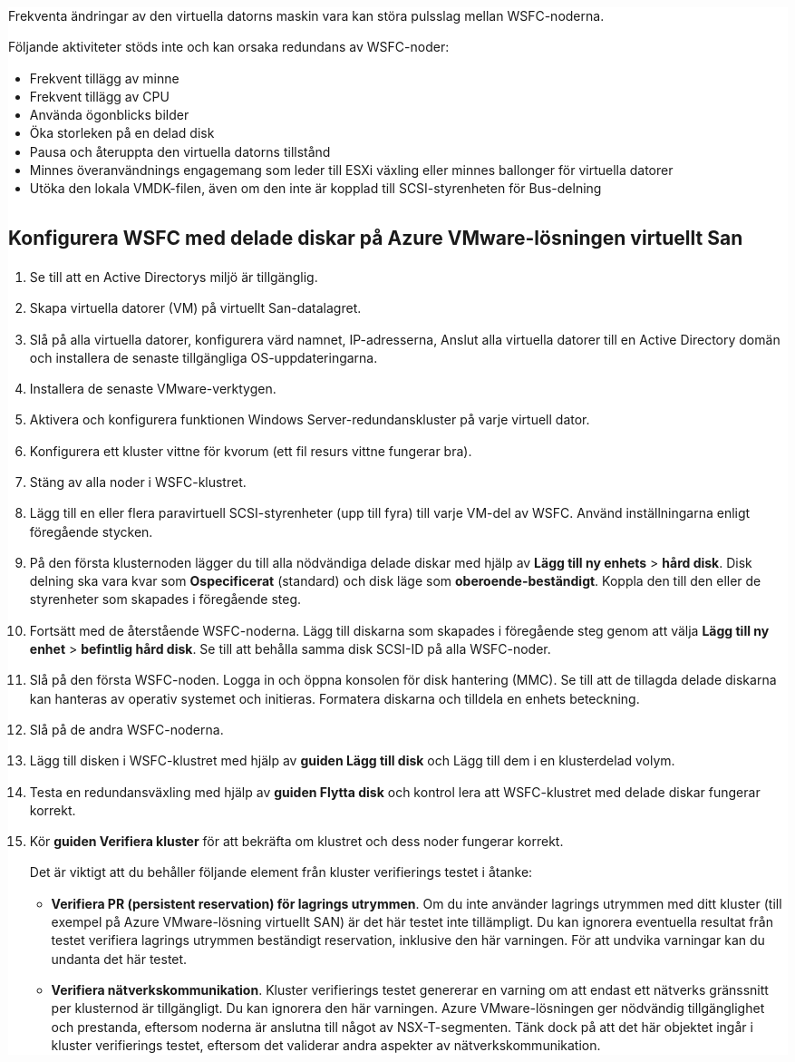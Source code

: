Frekventa ändringar av den virtuella datorns maskin vara kan störa pulsslag mellan WSFC-noderna.

Följande aktiviteter stöds inte och kan orsaka redundans av WSFC-noder:

- Frekvent tillägg av minne
- Frekvent tillägg av CPU
- Använda ögonblicks bilder
- Öka storleken på en delad disk
- Pausa och återuppta den virtuella datorns tillstånd
- Minnes överanvändnings engagemang som leder till ESXi växling eller minnes ballonger för virtuella datorer
- Utöka den lokala VMDK-filen, även om den inte är kopplad till SCSI-styrenheten för Bus-delning

## <a name="configure-wsfc-with-shared-disks-on-azure-vmware-solution-vsan"></a>Konfigurera WSFC med delade diskar på Azure VMware-lösningen virtuellt San

1. Se till att en Active Directorys miljö är tillgänglig.
2. Skapa virtuella datorer (VM) på virtuellt San-datalagret.
3. Slå på alla virtuella datorer, konfigurera värd namnet, IP-adresserna, Anslut alla virtuella datorer till en Active Directory domän och installera de senaste tillgängliga OS-uppdateringarna.
4. Installera de senaste VMware-verktygen.
5. Aktivera och konfigurera funktionen Windows Server-redundanskluster på varje virtuell dator.
6. Konfigurera ett kluster vittne för kvorum (ett fil resurs vittne fungerar bra).
7. Stäng av alla noder i WSFC-klustret.
8. Lägg till en eller flera paravirtuell SCSI-styrenheter (upp till fyra) till varje VM-del av WSFC. Använd inställningarna enligt föregående stycken.
9. På den första klusternoden lägger du till alla nödvändiga delade diskar med hjälp av **Lägg till ny enhets**  >  **hård disk**. Disk delning ska vara kvar som **Ospecificerat** (standard) och disk läge som **oberoende-beständigt**. Koppla den till den eller de styrenheter som skapades i föregående steg.
10. Fortsätt med de återstående WSFC-noderna. Lägg till diskarna som skapades i föregående steg genom att välja **Lägg till ny enhet**  >  **befintlig hård disk**. Se till att behålla samma disk SCSI-ID på alla WSFC-noder.
11. Slå på den första WSFC-noden. Logga in och öppna konsolen för disk hantering (MMC). Se till att de tillagda delade diskarna kan hanteras av operativ systemet och initieras. Formatera diskarna och tilldela en enhets beteckning.
12. Slå på de andra WSFC-noderna.
13. Lägg till disken i WSFC-klustret med hjälp av **guiden Lägg till disk** och Lägg till dem i en klusterdelad volym.
14. Testa en redundansväxling med hjälp av **guiden Flytta disk** och kontrol lera att WSFC-klustret med delade diskar fungerar korrekt.
15. Kör **guiden Verifiera kluster** för att bekräfta om klustret och dess noder fungerar korrekt.

    Det är viktigt att du behåller följande element från kluster verifierings testet i åtanke:

       - **Verifiera PR (persistent reservation) för lagrings utrymmen**. Om du inte använder lagrings utrymmen med ditt kluster (till exempel på Azure VMware-lösning virtuellt SAN) är det här testet inte tillämpligt. Du kan ignorera eventuella resultat från testet verifiera lagrings utrymmen beständigt reservation, inklusive den här varningen. För att undvika varningar kan du undanta det här testet.
        
      - **Verifiera nätverkskommunikation**. Kluster verifierings testet genererar en varning om att endast ett nätverks gränssnitt per klusternod är tillgängligt. Du kan ignorera den här varningen. Azure VMware-lösningen ger nödvändig tillgänglighet och prestanda, eftersom noderna är anslutna till något av NSX-T-segmenten. Tänk dock på att det här objektet ingår i kluster verifierings testet, eftersom det validerar andra aspekter av nätverkskommunikation.
